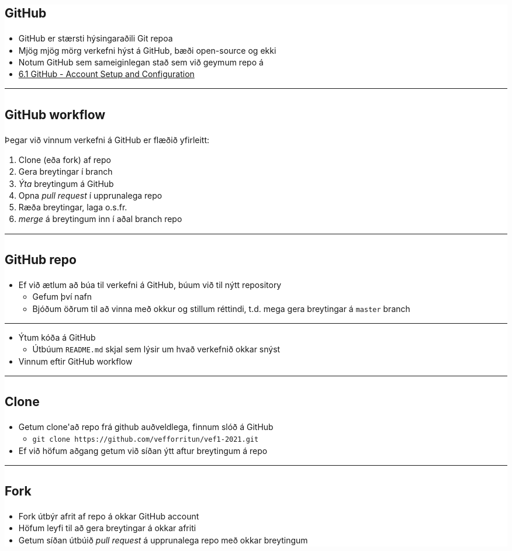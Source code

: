 ## GitHub

* GitHub er stærsti hýsingaraðili Git repoa
* Mjög mjög mörg verkefni hýst á GitHub, bæði open-source og ekki
* Notum GitHub sem sameiginlegan stað sem við geymum repo á
* [6.1 GitHub - Account Setup and Configuration](https://git-scm.com/book/en/v2/GitHub-Account-Setup-and-Configuration)

***

## GitHub workflow

Þegar við vinnum verkefni á GitHub er flæðið yfirleitt:

1. Clone (eða fork) af repo
2. Gera breytingar í branch
3. _Ýta_  breytingum á GitHub
4. Opna _pull request_ í upprunalega repo
5. Ræða breytingar, laga o.s.fr.
6. _merge_ á breytingum inn í aðal branch repo

***

## GitHub repo

* Ef við ætlum að búa til verkefni á GitHub, búum við til nýtt repository
  * Gefum því nafn
  * Bjóðum öðrum til að vinna með okkur og stillum réttindi, t.d. mega gera breytingar á `master` branch

***

* Ýtum kóða á GitHub
  * Útbúum `README.md` skjal sem lýsir um hvað verkefnið okkar snýst
* Vinnum eftir GitHub workflow

***

## Clone

* Getum clone'að repo frá github auðveldlega, finnum slóð á GitHub
  * `git clone https://github.com/vefforritun/vef1-2021.git`
* Ef við höfum aðgang getum við síðan ýtt aftur breytingum á repo

***

## Fork

* Fork útbýr afrit af repo á okkar GitHub account
* Höfum leyfi til að gera breytingar á okkar afriti
* Getum síðan útbúið _pull request_ á upprunalega repo með okkar breytingum

